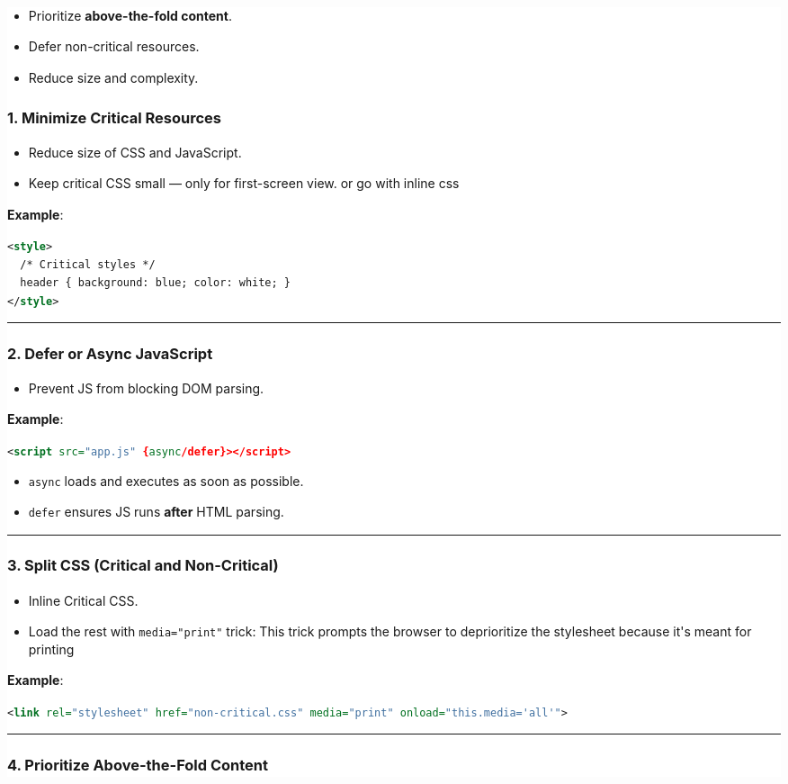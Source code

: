 * Prioritize **above-the-fold content**.
    
* Defer non-critical resources.
    
* Reduce size and complexity.
    

### 1\. Minimize Critical Resources

* Reduce size of CSS and JavaScript.
    
* Keep critical CSS small — only for first-screen view. or go with inline css
    

**Example**:

```xml
<style>
  /* Critical styles */
  header { background: blue; color: white; }
</style>
```

---

### 2\. Defer or Async JavaScript

* Prevent JS from blocking DOM parsing.
    

**Example**:

```xml
<script src="app.js" {async/defer}></script>
```

* `async` loads and executes as soon as possible.
    
* `defer` ensures JS runs **after** HTML parsing.
    

---

### 3\. Split CSS (Critical and Non-Critical)

* Inline Critical CSS.
    
* Load the rest with `media="print"` trick: This trick prompts the browser to deprioritize the stylesheet because it's meant for printing
    

**Example**:

```xml
<link rel="stylesheet" href="non-critical.css" media="print" onload="this.media='all'">
```

---

### 4\. Prioritize Above-the-Fold Content
